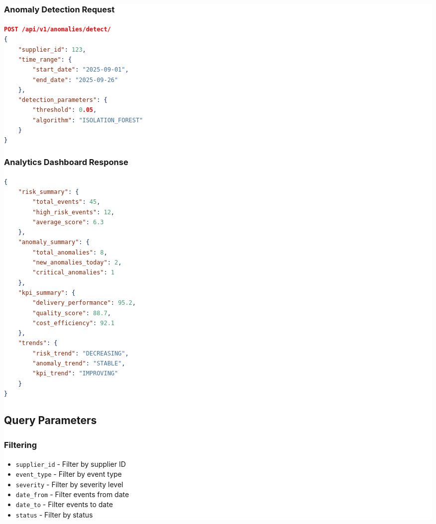```json
```

### Anomaly Detection Request

```json
POST /api/v1/anomalies/detect/
{
    "supplier_id": 123,
    "time_range": {
        "start_date": "2025-09-01",
        "end_date": "2025-09-26"
    },
    "detection_parameters": {
        "threshold": 0.05,
        "algorithm": "ISOLATION_FOREST"
    }
}
```

### Analytics Dashboard Response

```json
{
    "risk_summary": {
        "total_events": 45,
        "high_risk_events": 12,
        "average_score": 6.3
    },
    "anomaly_summary": {
        "total_anomalies": 8,
        "new_anomalies_today": 2,
        "critical_anomalies": 1
    },
    "kpi_summary": {
        "delivery_performance": 95.2,
        "quality_score": 88.7,
        "cost_efficiency": 92.1
    },
    "trends": {
        "risk_trend": "DECREASING",
        "anomaly_trend": "STABLE",
        "kpi_trend": "IMPROVING"
    }
}
```

## Query Parameters

### Filtering
- `supplier_id` - Filter by supplier ID
- `event_type` - Filter by event type
- `severity` - Filter by severity level
- `date_from` - Filter events from date
- `date_to` - Filter events to date
- `status` - Filter by status
